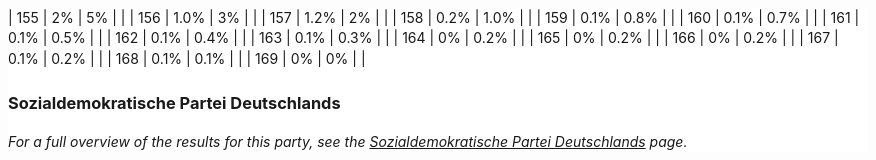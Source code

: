 | 155 | 2% | 5% |  |
| 156 | 1.0% | 3% |  |
| 157 | 1.2% | 2% |  |
| 158 | 0.2% | 1.0% |  |
| 159 | 0.1% | 0.8% |  |
| 160 | 0.1% | 0.7% |  |
| 161 | 0.1% | 0.5% |  |
| 162 | 0.1% | 0.4% |  |
| 163 | 0.1% | 0.3% |  |
| 164 | 0% | 0.2% |  |
| 165 | 0% | 0.2% |  |
| 166 | 0% | 0.2% |  |
| 167 | 0.1% | 0.2% |  |
| 168 | 0.1% | 0.1% |  |
| 169 | 0% | 0% |  |

### Sozialdemokratische Partei Deutschlands

*For a full overview of the results for this party, see the [Sozialdemokratische Partei Deutschlands](party-sozialdemokratischeparteideutschlands.html) page.*
